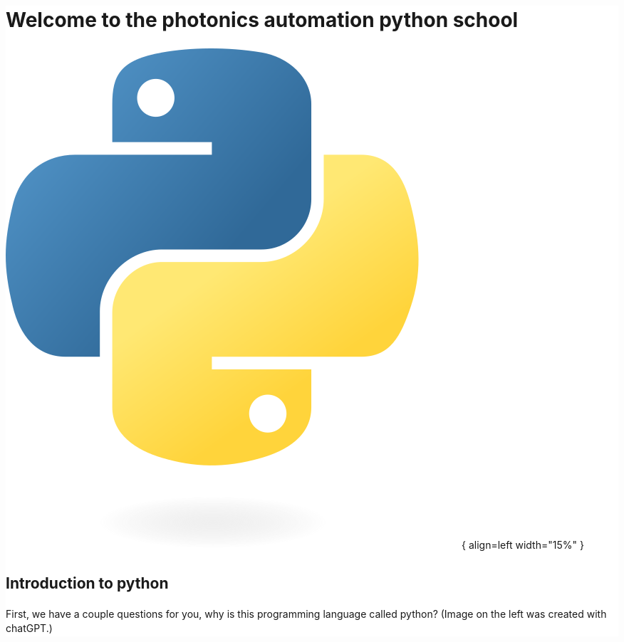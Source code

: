 # Welcome to the photonics automation python school

![Image title](../pictures/Python-logo-notext.svg.png){ align=left width="15%" }

## Introduction to python

First, we have a couple questions for you, why is this programming language called python?
(Image on the left was created with chatGPT.)
